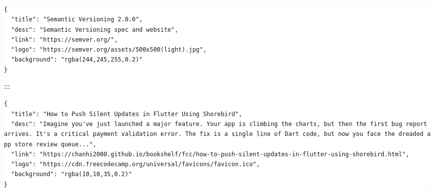```component VPCard
{
  "title": "Semantic Versioning 2.0.0",
  "desc": "Semantic Versioning spec and website",
  "link": "https://semver.org/",
  "logo": "https://semver.org/assets/500x500(light).jpg",
  "background": "rgba(244,245,255,0.2)"
}
```

:::


```component VPCard
{
  "title": "How to Push Silent Updates in Flutter Using Shorebird",
  "desc": "Imagine you've just launched a major feature. Your app is climbing the charts, but then the first bug report arrives. It's a critical payment validation error. The fix is a single line of Dart code, but now you face the dreaded app store review queue...",
  "link": "https://chanhi2000.github.io/bookshelf/fcc/how-to-push-silent-updates-in-flutter-using-shorebird.html",
  "logo": "https://cdn.freecodecamp.org/universal/favicons/favicon.ico",
  "background": "rgba(10,10,35,0.2)"
}
```
